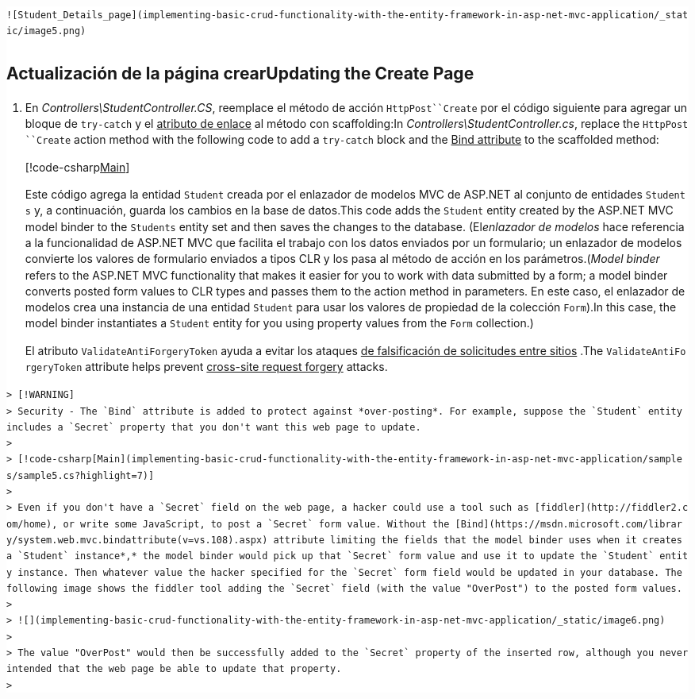    ![Student_Details_page](implementing-basic-crud-functionality-with-the-entity-framework-in-asp-net-mvc-application/_static/image5.png)

## <a name="updating-the-create-page"></a><span data-ttu-id="aee62-139">Actualización de la página crear</span><span class="sxs-lookup"><span data-stu-id="aee62-139">Updating the Create Page</span></span>

1. <span data-ttu-id="aee62-140">En *Controllers\StudentController.CS*, reemplace el método de acción `HttpPost``Create` por el código siguiente para agregar un bloque de `try-catch` y el [atributo de enlace](https://msdn.microsoft.com/library/system.web.mvc.bindattribute(v=vs.108).aspx) al método con scaffolding:</span><span class="sxs-lookup"><span data-stu-id="aee62-140">In *Controllers\StudentController.cs*, replace the `HttpPost``Create` action method with the following code to add a `try-catch` block and the [Bind attribute](https://msdn.microsoft.com/library/system.web.mvc.bindattribute(v=vs.108).aspx) to the scaffolded method:</span></span> 

    [!code-csharp[Main](implementing-basic-crud-functionality-with-the-entity-framework-in-asp-net-mvc-application/samples/sample4.cs?highlight=4,7-8,14-20)]

    <span data-ttu-id="aee62-141">Este código agrega la entidad `Student` creada por el enlazador de modelos MVC de ASP.NET al conjunto de entidades `Students` y, a continuación, guarda los cambios en la base de datos.</span><span class="sxs-lookup"><span data-stu-id="aee62-141">This code adds the `Student` entity created by the ASP.NET MVC model binder to the `Students` entity set and then saves the changes to the database.</span></span> <span data-ttu-id="aee62-142">(El*enlazador de modelos* hace referencia a la funcionalidad de ASP.NET MVC que facilita el trabajo con los datos enviados por un formulario; un enlazador de modelos convierte los valores de formulario enviados a tipos CLR y los pasa al método de acción en los parámetros.</span><span class="sxs-lookup"><span data-stu-id="aee62-142">(*Model binder* refers to the ASP.NET MVC functionality that makes it easier for you to work with data submitted by a form; a model binder converts posted form values to CLR types and passes them to the action method in parameters.</span></span> <span data-ttu-id="aee62-143">En este caso, el enlazador de modelos crea una instancia de una entidad `Student` para usar los valores de propiedad de la colección `Form`).</span><span class="sxs-lookup"><span data-stu-id="aee62-143">In this case, the model binder instantiates a `Student` entity for you using property values from the `Form` collection.)</span></span>

    <span data-ttu-id="aee62-144">El atributo `ValidateAntiForgeryToken` ayuda a evitar los ataques [de falsificación de solicitudes entre sitios](../../security/xsrfcsrf-prevention-in-aspnet-mvc-and-web-pages.md) .</span><span class="sxs-lookup"><span data-stu-id="aee62-144">The `ValidateAntiForgeryToken` attribute helps prevent [cross-site request forgery](../../security/xsrfcsrf-prevention-in-aspnet-mvc-and-web-pages.md) attacks.</span></span>

<a id="overpost"></a>

    > [!WARNING]
    > Security - The `Bind` attribute is added to protect against *over-posting*. For example, suppose the `Student` entity includes a `Secret` property that you don't want this web page to update.
    > 
    > [!code-csharp[Main](implementing-basic-crud-functionality-with-the-entity-framework-in-asp-net-mvc-application/samples/sample5.cs?highlight=7)]
    > 
    > Even if you don't have a `Secret` field on the web page, a hacker could use a tool such as [fiddler](http://fiddler2.com/home), or write some JavaScript, to post a `Secret` form value. Without the [Bind](https://msdn.microsoft.com/library/system.web.mvc.bindattribute(v=vs.108).aspx) attribute limiting the fields that the model binder uses when it creates a `Student` instance*,* the model binder would pick up that `Secret` form value and use it to update the `Student` entity instance. Then whatever value the hacker specified for the `Secret` form field would be updated in your database. The following image shows the fiddler tool adding the `Secret` field (with the value "OverPost") to the posted form values.
    > 
    > ![](implementing-basic-crud-functionality-with-the-entity-framework-in-asp-net-mvc-application/_static/image6.png)  
    > 
    > The value "OverPost" would then be successfully added to the `Secret` property of the inserted row, although you never intended that the web page be able to update that property.
    > 